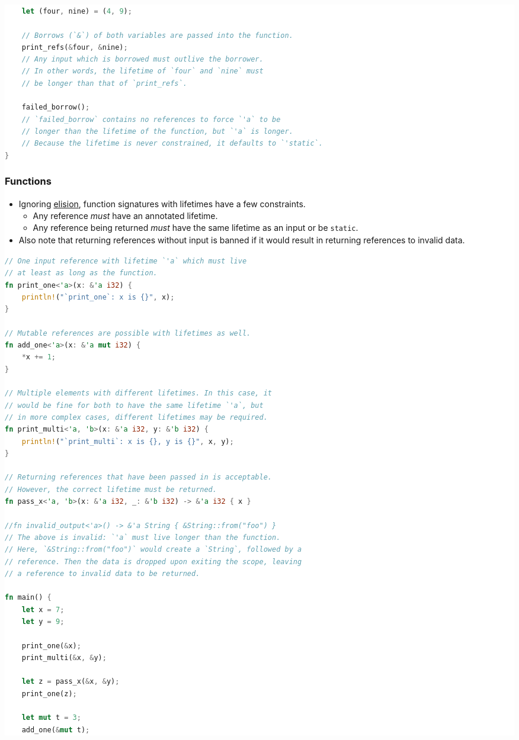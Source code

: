 ```rust
	let (four, nine) = (4, 9);

	// Borrows (`&`) of both variables are passed into the function.
	print_refs(&four, &nine);
	// Any input which is borrowed must outlive the borrower.
	// In other words, the lifetime of `four` and `nine` must
	// be longer than that of `print_refs`.

	failed_borrow();
	// `failed_borrow` contains no references to force `'a` to be
	// longer than the lifetime of the function, but `'a` is longer.
	// Because the lifetime is never constrained, it defaults to `'static`.
}
```
### Functions
* Ignoring [elision](https://github.com/pravsemilo/rust-notes/blob/master/doc.rust-lang.org/Rust_By_Example/Scoping_rules.md#elision), function signatures with lifetimes have a few constraints.
	* Any reference _must_ have an annotated lifetime.
	* Any reference being returned _must_ have the same lifetime as an input or be `static`.
* Also note that returning references without input is banned if it would result in returning references to invalid data.
```rust
// One input reference with lifetime `'a` which must live
// at least as long as the function.
fn print_one<'a>(x: &'a i32) {
	println!("`print_one`: x is {}", x);
}

// Mutable references are possible with lifetimes as well.
fn add_one<'a>(x: &'a mut i32) {
	*x += 1;
}

// Multiple elements with different lifetimes. In this case, it
// would be fine for both to have the same lifetime `'a`, but
// in more complex cases, different lifetimes may be required.
fn print_multi<'a, 'b>(x: &'a i32, y: &'b i32) {
	println!("`print_multi`: x is {}, y is {}", x, y);
}

// Returning references that have been passed in is acceptable.
// However, the correct lifetime must be returned.
fn pass_x<'a, 'b>(x: &'a i32, _: &'b i32) -> &'a i32 { x }

//fn invalid_output<'a>() -> &'a String { &String::from("foo") }
// The above is invalid: `'a` must live longer than the function.
// Here, `&String::from("foo")` would create a `String`, followed by a
// reference. Then the data is dropped upon exiting the scope, leaving
// a reference to invalid data to be returned.

fn main() {
	let x = 7;
	let y = 9;

	print_one(&x);
	print_multi(&x, &y);

	let z = pass_x(&x, &y);
	print_one(z);

	let mut t = 3;
	add_one(&mut t);
```
